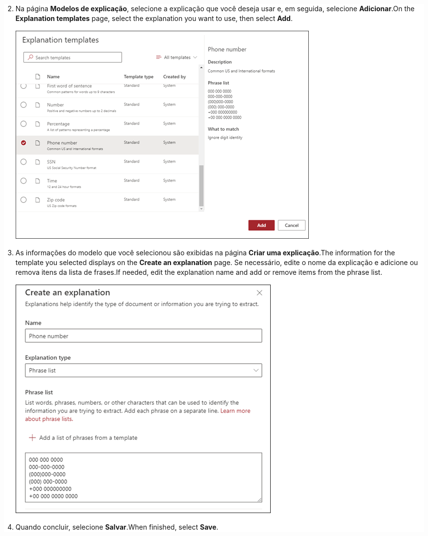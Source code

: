 2.  <span data-ttu-id="b6337-310">Na página **Modelos de explicação**, selecione a explicação que você deseja usar e, em seguida, selecione **Adicionar**.</span><span class="sxs-lookup"><span data-stu-id="b6337-310">On the **Explanation templates** page, select the explanation you want to use, then select **Add**.</span></span>

    ![Selecionar um modelo](../media/content-understanding/phone-template.png)

3. <span data-ttu-id="b6337-312">As informações do modelo que você selecionou são exibidas na página **Criar uma explicação**.</span><span class="sxs-lookup"><span data-stu-id="b6337-312">The information for the template you selected displays on the **Create an explanation** page.</span></span> <span data-ttu-id="b6337-313">Se necessário, edite o nome da explicação e adicione ou remova itens da lista de frases.</span><span class="sxs-lookup"><span data-stu-id="b6337-313">If needed, edit the explanation name and add or remove items from the phrase list.</span></span>  

    ![Editar modelo](../media/content-understanding/phone-template-live.png)

4. <span data-ttu-id="b6337-315">Quando concluir, selecione **Salvar**.</span><span class="sxs-lookup"><span data-stu-id="b6337-315">When finished, select **Save**.</span></span>